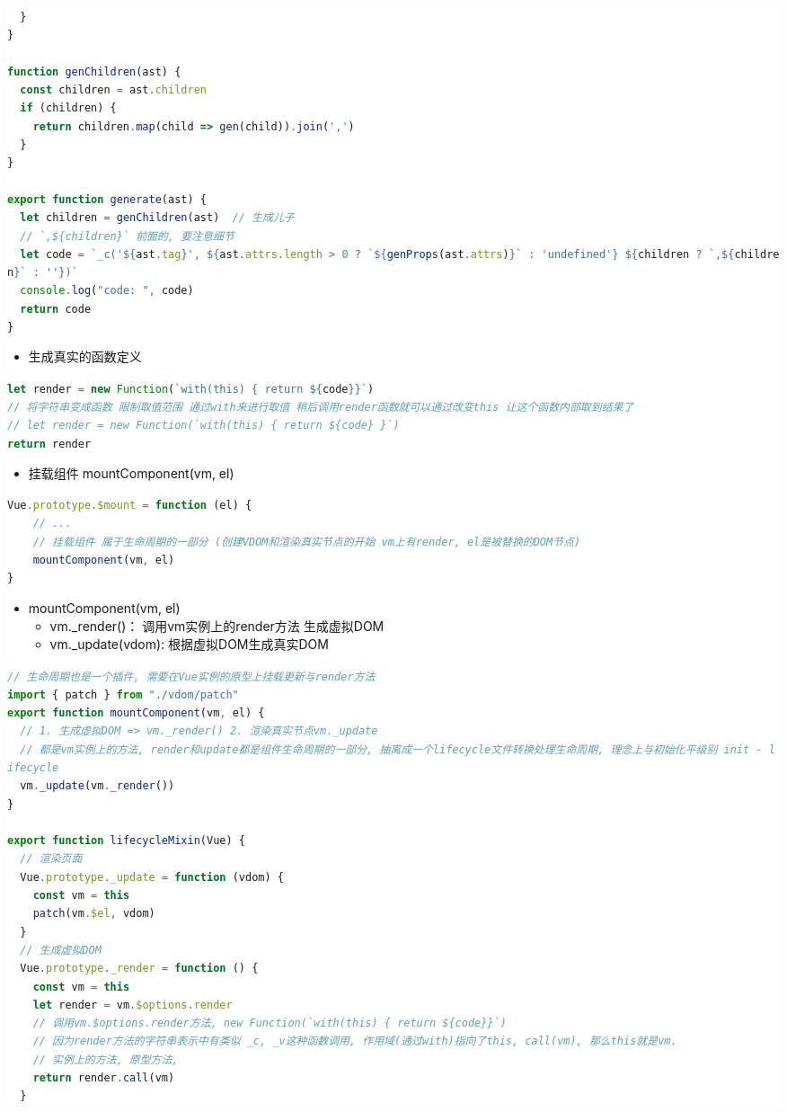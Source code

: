 ```js
  }
}

function genChildren(ast) {
  const children = ast.children
  if (children) {
    return children.map(child => gen(child)).join(',')
  }
}

export function generate(ast) {
  let children = genChildren(ast)  // 生成儿子
  // `,${children}` 前面的, 要注意细节
  let code = `_c('${ast.tag}', ${ast.attrs.length > 0 ? `${genProps(ast.attrs)}` : 'undefined'} ${children ? `,${children}` : ''})`
  console.log("code: ", code)
  return code
}
```

- 生成真实的函数定义

```js
let render = new Function(`with(this) { return ${code}}`)
// 将字符串变成函数 限制取值范围 通过with来进行取值 稍后调用render函数就可以通过改变this 让这个函数内部取到结果了
// let render = new Function(`with(this) { return ${code} }`)
return render
```

- 挂载组件 mountComponent(vm, el)

```js
Vue.prototype.$mount = function (el) {
    // ...
    // 挂载组件 属于生命周期的一部分 (创建VDOM和渲染真实节点的开始 vm上有render, el是被替换的DOM节点)
    mountComponent(vm, el)
}
```

- mountComponent(vm, el)
  - vm._render()： 调用vm实例上的render方法 生成虚拟DOM
  - vm._update(vdom): 根据虚拟DOM生成真实DOM

```js
// 生命周期也是一个插件, 需要在Vue实例的原型上挂载更新与render方法
import { patch } from "./vdom/patch"
export function mountComponent(vm, el) {
  // 1. 生成虚拟DOM => vm._render() 2. 渲染真实节点vm._update
  // 都是vm实例上的方法, render和update都是组件生命周期的一部分, 抽离成一个lifecycle文件转换处理生命周期, 理念上与初始化平级别 init - lifecycle
  vm._update(vm._render())
}

export function lifecycleMixin(Vue) {
  // 渲染页面
  Vue.prototype._update = function (vdom) {
    const vm = this
    patch(vm.$el, vdom)
  }
  // 生成虚拟DOM
  Vue.prototype._render = function () {
    const vm = this
    let render = vm.$options.render
    // 调用vm.$options.render方法, new Function(`with(this) { return ${code}}`)
    // 因为render方法的字符串表示中有类似 _c, _v这种函数调用, 作用域(通过with)指向了this, call(vm), 那么this就是vm. 
    // 实例上的方法, 原型方法, 
    return render.call(vm)
  }
```
